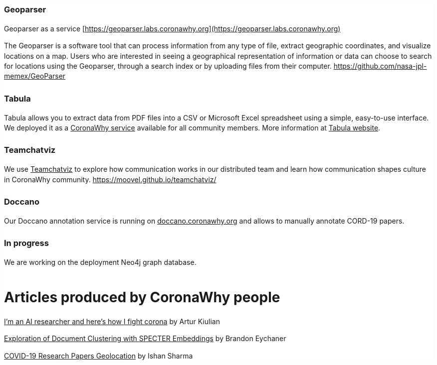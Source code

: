 ### Geoparser

Geoparser as a service [https://geoparser.labs.coronawhy.org](https://geoparser.labs.coronawhy.org)

The Geoparser is a software tool that can process information from any type of file, extract geographic coordinates, and visualize locations on a map. Users who are interested in seeing a geographical representation of information or data can choose to search for locations using the Geoparser, through a search index or by uploading files from their computer.
https://github.com/nasa-jpl-memex/GeoParser

### Tabula

Tabula allows you to extract data from PDF files into a CSV or Microsoft Excel spreadsheet using a simple, easy-to-use interface. We deployed it as a [CoronaWhy service](http://tabula.labs.coronawhy.org) available for all community members. More information at [Tabula website](https://tabula.technology).

### Teamchatviz

We use [Teamchatviz](https://teamchatviz.labs.coronawhy.org) to explore how communication works in our distributed team and learn how communication shapes culture in CoronaWhy community. https://moovel.github.io/teamchatviz/

### Doccano 
Our Doccano annotation service is running on [doccano.coronawhy.org](https://doccano.coronawhy.org) and allows to manually annotate CORD-19 papers. 



### In progress

We are working on the deployment Neo4j graph database.

# Articles produced by CoronaWhy people
[I’m an AI researcher and here’s how I fight corona](https://medium.com/@arturkiulian/im-an-ai-researcher-and-here-s-how-i-fight-corona-1e0aa8f3e714) by Artur Kiulian


[Exploration of Document Clustering with SPECTER Embeddings](https://medium.com/@beychaner/exploration-of-document-clustering-with-specter-embeddings-7d255f0f7392) by Brandon Eychaner

[COVID-19 Research Papers Geolocation](https://medium.com/swlh/covid-19-research-papers-geolocation-c2d090bf9e06) by Ishan Sharma
